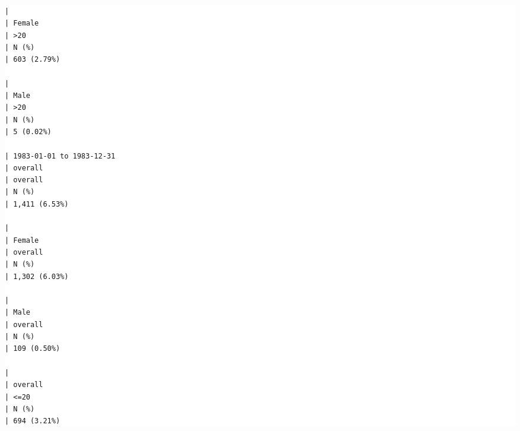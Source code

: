     | 
    | Female
    | >20
    | N (%)
    | 603 (2.79%)  
    
    | 
    | Male
    | >20
    | N (%)
    | 5 (0.02%)  
    
    | 1983-01-01 to 1983-12-31
    | overall
    | overall
    | N (%)
    | 1,411 (6.53%)  
    
    | 
    | Female
    | overall
    | N (%)
    | 1,302 (6.03%)  
    
    | 
    | Male
    | overall
    | N (%)
    | 109 (0.50%)  
    
    | 
    | overall
    | <=20
    | N (%)
    | 694 (3.21%)  
    